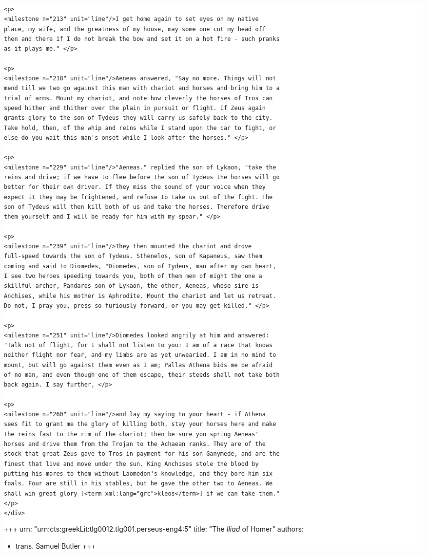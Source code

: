     <p>
    <milestone n="213" unit="line"/>I get home again to set eyes on my native
    place, my wife, and the greatness of my house, may some one cut my head off
    then and there if I do not break the bow and set it on a hot fire - such pranks
    as it plays me." </p>

    <p>
    <milestone n="218" unit="line"/>Aeneas answered, "Say no more. Things will not
    mend till we two go against this man with chariot and horses and bring him to a
    trial of arms. Mount my chariot, and note how cleverly the horses of Tros can
    speed hither and thither over the plain in pursuit or flight. If Zeus again
    grants glory to the son of Tydeus they will carry us safely back to the city.
    Take hold, then, of the whip and reins while I stand upon the car to fight, or
    else do you wait this man's onset while I look after the horses." </p>

    <p>
    <milestone n="229" unit="line"/>"Aeneas." replied the son of Lykaon, "take the
    reins and drive; if we have to flee before the son of Tydeus the horses will go
    better for their own driver. If they miss the sound of your voice when they
    expect it they may be frightened, and refuse to take us out of the fight. The
    son of Tydeus will then kill both of us and take the horses. Therefore drive
    them yourself and I will be ready for him with my spear." </p>

    <p>
    <milestone n="239" unit="line"/>They then mounted the chariot and drove
    full-speed towards the son of Tydeus. Sthenelos, son of Kapaneus, saw them
    coming and said to Diomedes, "Diomedes, son of Tydeus, man after my own heart,
    I see two heroes speeding towards you, both of them men of might the one a
    skillful archer, Pandaros son of Lykaon, the other, Aeneas, whose sire is
    Anchises, while his mother is Aphrodite. Mount the chariot and let us retreat.
    Do not, I pray you, press so furiously forward, or you may get killed." </p>

    <p>
    <milestone n="251" unit="line"/>Diomedes looked angrily at him and answered:
    "Talk not of flight, for I shall not listen to you: I am of a race that knows
    neither flight nor fear, and my limbs are as yet unwearied. I am in no mind to
    mount, but will go against them even as I am; Pallas Athena bids me be afraid
    of no man, and even though one of them escape, their steeds shall not take both
    back again. I say further, </p>

    <p>
    <milestone n="260" unit="line"/>and lay my saying to your heart - if Athena
    sees fit to grant me the glory of killing both, stay your horses here and make
    the reins fast to the rim of the chariot; then be sure you spring Aeneas'
    horses and drive them from the Trojan to the Achaean ranks. They are of the
    stock that great Zeus gave to Tros in payment for his son Ganymede, and are the
    finest that live and move under the sun. King Anchises stole the blood by
    putting his mares to them without Laomedon's knowledge, and they bore him six
    foals. Four are still in his stables, but he gave the other two to Aeneas. We
    shall win great glory [<term xml:lang="grc">kleos</term>] if we can take them."
    </p>
    </div>

+++
urn: "urn:cts:greekLit:tlg0012.tlg001.perseus-eng4:5"
title: "The _Iliad_ of Homer"
authors:
- trans. Samuel Butler
+++
